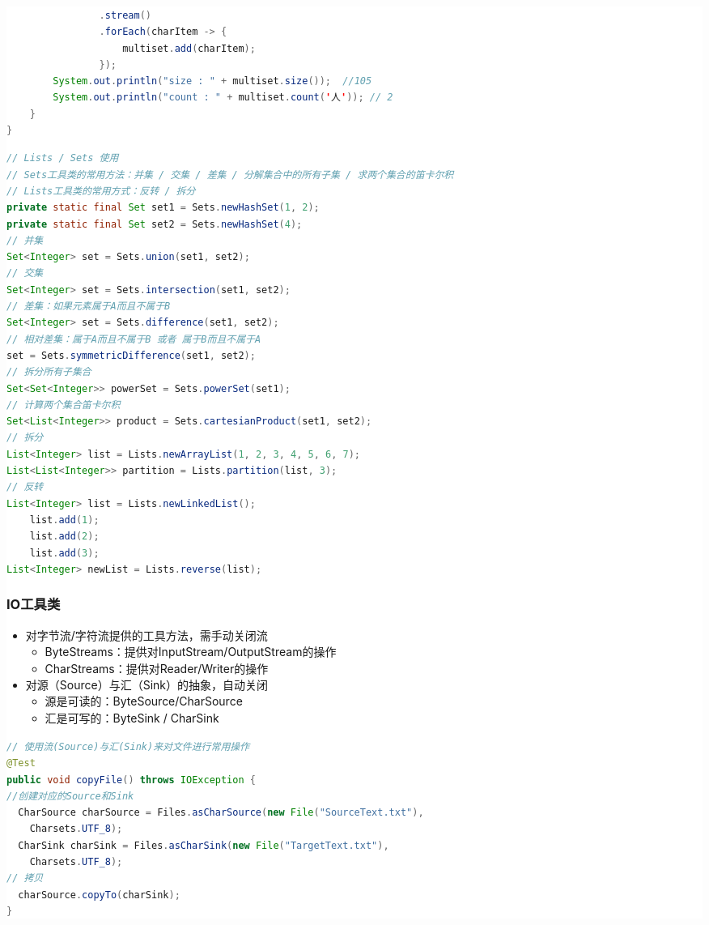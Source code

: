 ```java
                .stream()
                .forEach(charItem -> {
                    multiset.add(charItem);
                });
        System.out.println("size : " + multiset.size());  //105
        System.out.println("count : " + multiset.count('人')); // 2
    }
}
```

```java
// Lists / Sets 使用
// Sets工具类的常用方法：并集 / 交集 / 差集 / 分解集合中的所有子集 / 求两个集合的笛卡尔积
// Lists工具类的常用方式：反转 / 拆分
private static final Set set1 = Sets.newHashSet(1, 2);
private static final Set set2 = Sets.newHashSet(4);
// 并集
Set<Integer> set = Sets.union(set1, set2);
// 交集
Set<Integer> set = Sets.intersection(set1, set2);
// 差集：如果元素属于A而且不属于B
Set<Integer> set = Sets.difference(set1, set2);
// 相对差集：属于A而且不属于B 或者 属于B而且不属于A
set = Sets.symmetricDifference(set1, set2);
// 拆分所有子集合
Set<Set<Integer>> powerSet = Sets.powerSet(set1);
// 计算两个集合笛卡尔积
Set<List<Integer>> product = Sets.cartesianProduct(set1, set2);
// 拆分
List<Integer> list = Lists.newArrayList(1, 2, 3, 4, 5, 6, 7);
List<List<Integer>> partition = Lists.partition(list, 3);
// 反转
List<Integer> list = Lists.newLinkedList();
	list.add(1);
	list.add(2);
	list.add(3);
List<Integer> newList = Lists.reverse(list);
```

### IO工具类

* 对字节流/字符流提供的工具方法，需手动关闭流
  * ByteStreams：提供对InputStream/OutputStream的操作
  * CharStreams：提供对Reader/Writer的操作
* 对源（Source）与汇（Sink）的抽象，自动关闭
  * 源是可读的：ByteSource/CharSource
  * 汇是可写的：ByteSink / CharSink

```java
// 使用流(Source)与汇(Sink)来对文件进行常用操作
@Test
public void copyFile() throws IOException {
//创建对应的Source和Sink
  CharSource charSource = Files.asCharSource(new File("SourceText.txt"),
    Charsets.UTF_8);
  CharSink charSink = Files.asCharSink(new File("TargetText.txt"),
    Charsets.UTF_8);
// 拷贝
  charSource.copyTo(charSink);
}
```
